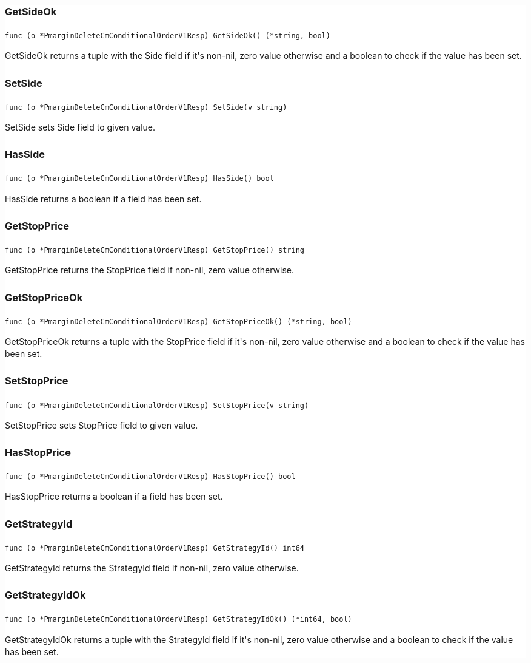 ### GetSideOk

`func (o *PmarginDeleteCmConditionalOrderV1Resp) GetSideOk() (*string, bool)`

GetSideOk returns a tuple with the Side field if it's non-nil, zero value otherwise
and a boolean to check if the value has been set.

### SetSide

`func (o *PmarginDeleteCmConditionalOrderV1Resp) SetSide(v string)`

SetSide sets Side field to given value.

### HasSide

`func (o *PmarginDeleteCmConditionalOrderV1Resp) HasSide() bool`

HasSide returns a boolean if a field has been set.

### GetStopPrice

`func (o *PmarginDeleteCmConditionalOrderV1Resp) GetStopPrice() string`

GetStopPrice returns the StopPrice field if non-nil, zero value otherwise.

### GetStopPriceOk

`func (o *PmarginDeleteCmConditionalOrderV1Resp) GetStopPriceOk() (*string, bool)`

GetStopPriceOk returns a tuple with the StopPrice field if it's non-nil, zero value otherwise
and a boolean to check if the value has been set.

### SetStopPrice

`func (o *PmarginDeleteCmConditionalOrderV1Resp) SetStopPrice(v string)`

SetStopPrice sets StopPrice field to given value.

### HasStopPrice

`func (o *PmarginDeleteCmConditionalOrderV1Resp) HasStopPrice() bool`

HasStopPrice returns a boolean if a field has been set.

### GetStrategyId

`func (o *PmarginDeleteCmConditionalOrderV1Resp) GetStrategyId() int64`

GetStrategyId returns the StrategyId field if non-nil, zero value otherwise.

### GetStrategyIdOk

`func (o *PmarginDeleteCmConditionalOrderV1Resp) GetStrategyIdOk() (*int64, bool)`

GetStrategyIdOk returns a tuple with the StrategyId field if it's non-nil, zero value otherwise
and a boolean to check if the value has been set.
